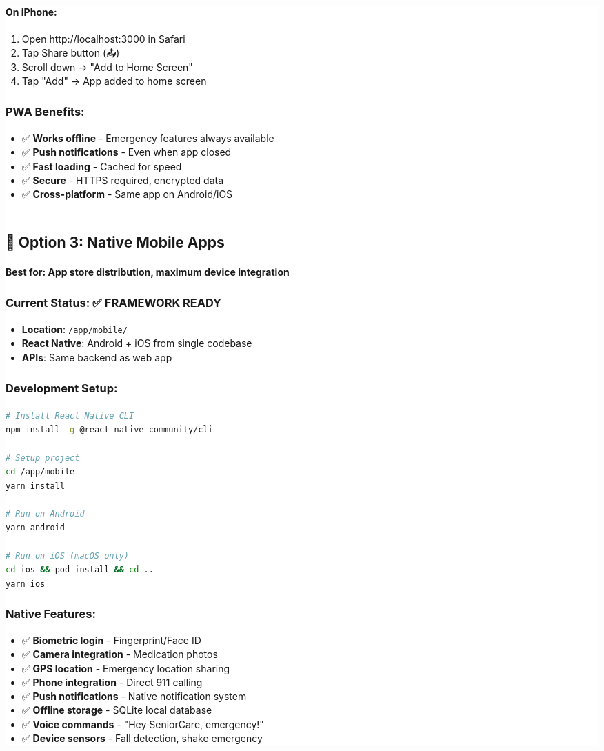 #### **On iPhone:**
1. Open http://localhost:3000 in Safari
2. Tap Share button (📤)
3. Scroll down → "Add to Home Screen"
4. Tap "Add" → App added to home screen

### PWA Benefits:
- ✅ **Works offline** - Emergency features always available
- ✅ **Push notifications** - Even when app closed
- ✅ **Fast loading** - Cached for speed
- ✅ **Secure** - HTTPS required, encrypted data
- ✅ **Cross-platform** - Same app on Android/iOS

---

## 📲 **Option 3: Native Mobile Apps**
**Best for: App store distribution, maximum device integration**

### Current Status: ✅ **FRAMEWORK READY**
- **Location**: `/app/mobile/`
- **React Native**: Android + iOS from single codebase
- **APIs**: Same backend as web app

### Development Setup:
```bash
# Install React Native CLI
npm install -g @react-native-community/cli

# Setup project
cd /app/mobile
yarn install

# Run on Android
yarn android

# Run on iOS (macOS only)
cd ios && pod install && cd ..
yarn ios
```

### Native Features:
- ✅ **Biometric login** - Fingerprint/Face ID
- ✅ **Camera integration** - Medication photos
- ✅ **GPS location** - Emergency location sharing
- ✅ **Phone integration** - Direct 911 calling
- ✅ **Push notifications** - Native notification system
- ✅ **Offline storage** - SQLite local database
- ✅ **Voice commands** - "Hey SeniorCare, emergency!"
- ✅ **Device sensors** - Fall detection, shake emergency
